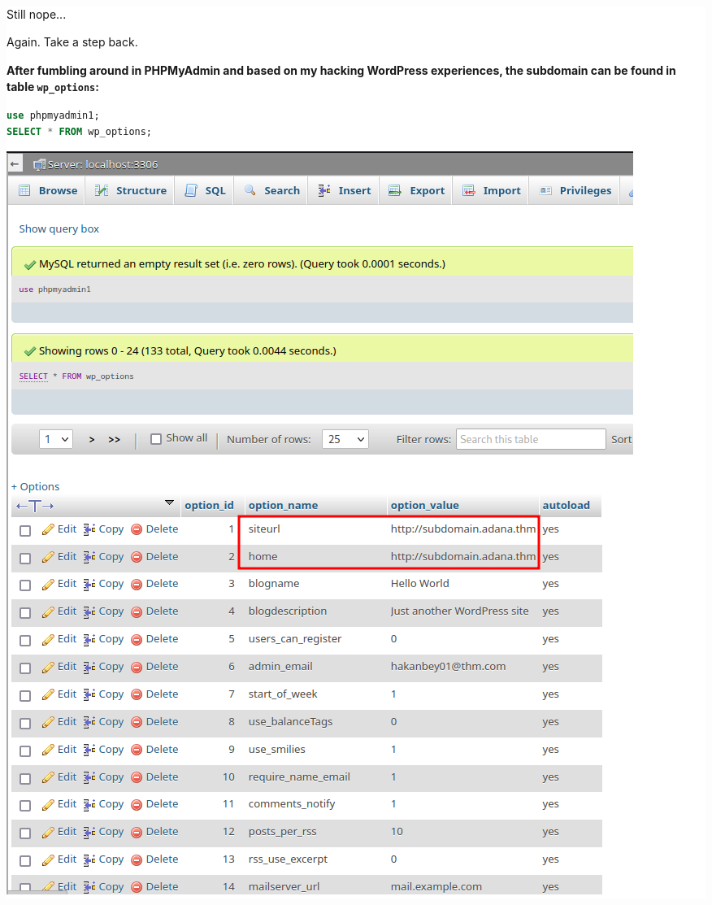 Still nope...

Again. Take a step back.

**After fumbling around in PHPMyAdmin and based on my hacking WordPress experiences, the subdomain can be found in table `wp_options`:**
```sql
use phpmyadmin1;
SELECT * FROM wp_options;
```

![](https://github.com/siunam321/CTF-Writeups/blob/main/TryHackMe/Different-CTF/images/Pasted%20image%2020230131143716.png)
